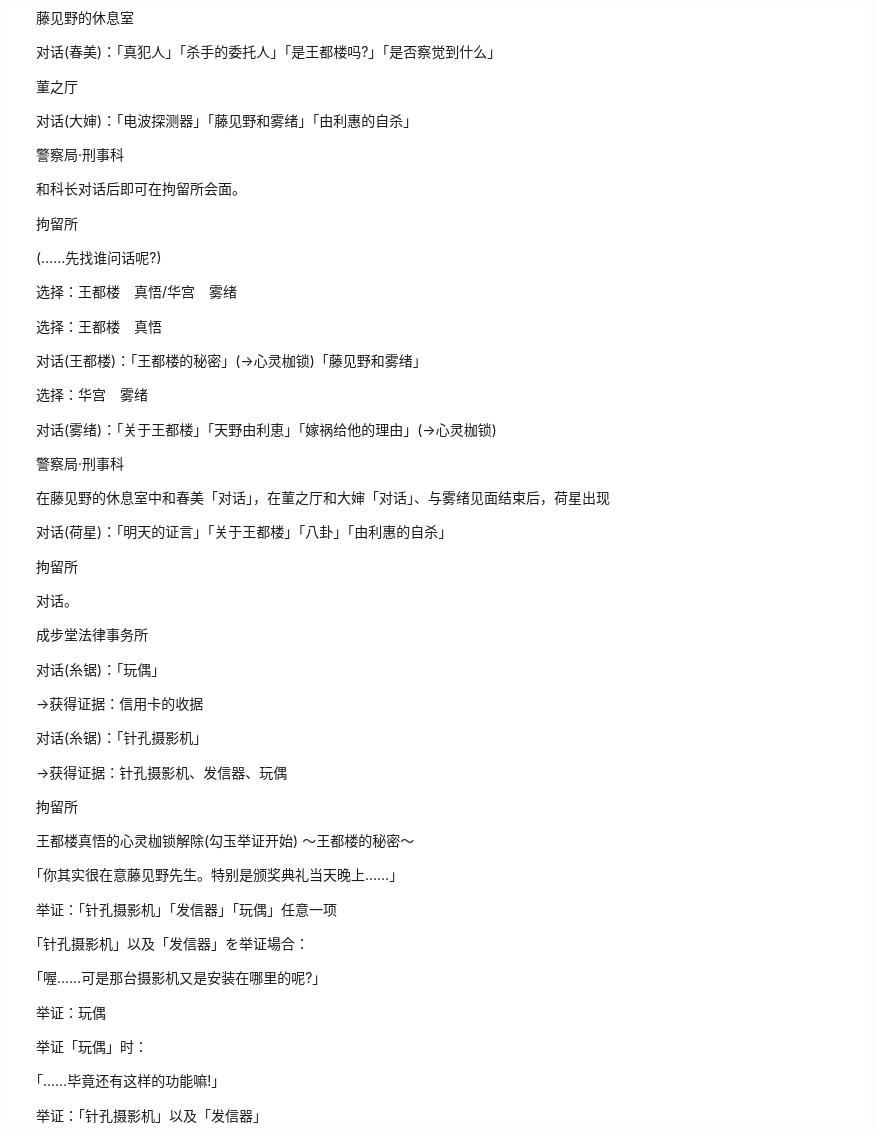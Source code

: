 　　藤见野的休息室

　　对话(春美)：「真犯人」「杀手的委托人」「是王都楼吗?」「是否察觉到什么」

　　菫之厅

　　对话(大婶)：「电波探测器」「藤见野和雾绪」「由利惠的自杀」

　　警察局‧刑事科

　　和科长对话后即可在拘留所会面。

　　拘留所

　　(……先找谁问话呢?)

　　选择：王都楼　真悟/华宫　雾绪

　　选择：王都楼　真悟

　　对话(王都楼)：「王都楼的秘密」(→心灵枷锁)「藤见野和雾绪」

　　选择：华宫　雾绪

　　对话(雾绪)：「关于王都楼」「天野由利恵」「嫁祸给他的理由」(→心灵枷锁)

　　警察局‧刑事科

　　在藤见野的休息室中和春美「对话」，在菫之厅和大婶「对话」、与雾绪见面结束后，荷星出现

　　对话(荷星)：「明天的证言」「关于王都楼」「八卦」「由利惠的自杀」

　　拘留所

　　对话。

　　成步堂法律事务所

　　对话(糸锯)：「玩偶」

　　→获得证据：信用卡的收据

　　对话(糸锯)：「针孔摄影机」

　　→获得证据：针孔摄影机、发信器、玩偶

　　拘留所

　　王都楼真悟的心灵枷锁解除(勾玉举证开始) ～王都楼的秘密～

　　「你其实很在意藤见野先生。特别是颁奖典礼当天晚上……」

　　举证：「针孔摄影机」「发信器」「玩偶」任意一项

　　「针孔摄影机」以及「发信器」を举证場合：

　　「喔……可是那台摄影机又是安装在哪里的呢?」

　　举证：玩偶

　　举证「玩偶」时：

　　「……毕竟还有这样的功能嘛!」

　　举证：「针孔摄影机」以及「发信器」
